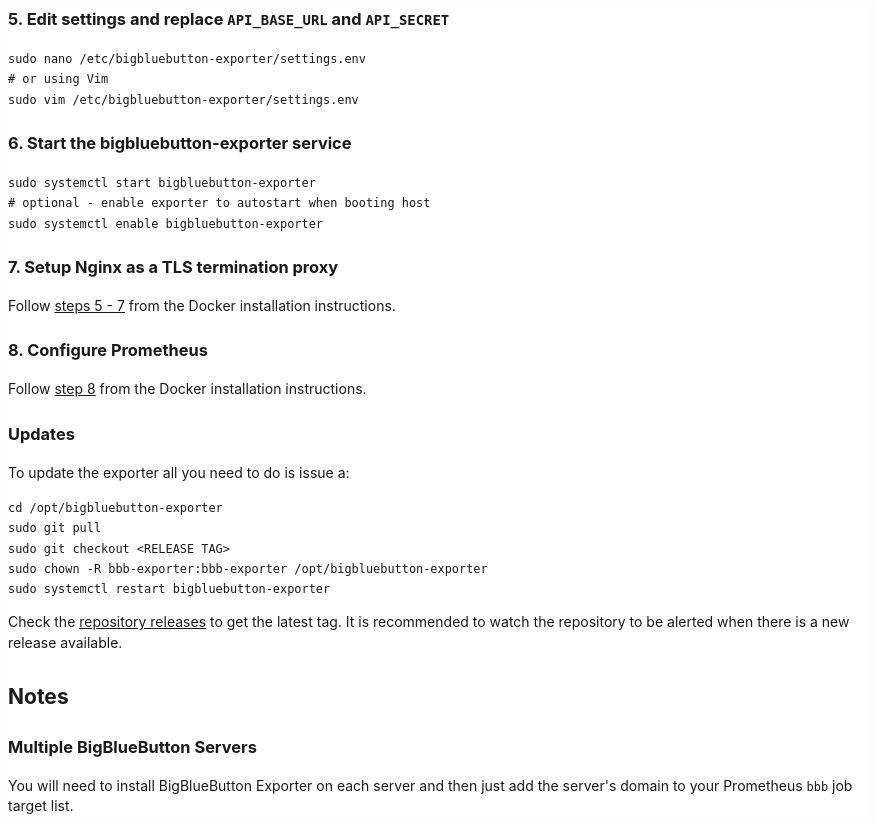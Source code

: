 ### 5. Edit settings and replace `API_BASE_URL` and `API_SECRET`
```shell
sudo nano /etc/bigbluebutton-exporter/settings.env 
# or using Vim
sudo vim /etc/bigbluebutton-exporter/settings.env 
```

### 6. Start the bigbluebutton-exporter service
```shell
sudo systemctl start bigbluebutton-exporter
# optional - enable exporter to autostart when booting host
sudo systemctl enable bigbluebutton-exporter
```

### 7. Setup Nginx as a TLS termination proxy
Follow [steps 5 - 7](#5-create-http-basic-auth-password) from the Docker installation instructions.

### 8. Configure Prometheus
Follow [step 8](#8-add-the-exporter-to-your-prometheus-configuration) from the Docker installation instructions.

### Updates
To update the exporter all you need to do is issue a:
```shell
cd /opt/bigbluebutton-exporter
sudo git pull
sudo git checkout <RELEASE TAG>
sudo chown -R bbb-exporter:bbb-exporter /opt/bigbluebutton-exporter
sudo systemctl restart bigbluebutton-exporter
```

Check the [repository releases](https://github.com/greenstatic/bigbluebutton-exporter/releases) to get the latest tag.
It is recommended to watch the repository to be alerted when there is a new release available.

## Notes
### Multiple BigBlueButton Servers
You will need to install BigBlueButton Exporter on each server and then just add the server's domain to your
Prometheus `bbb` job target list.
